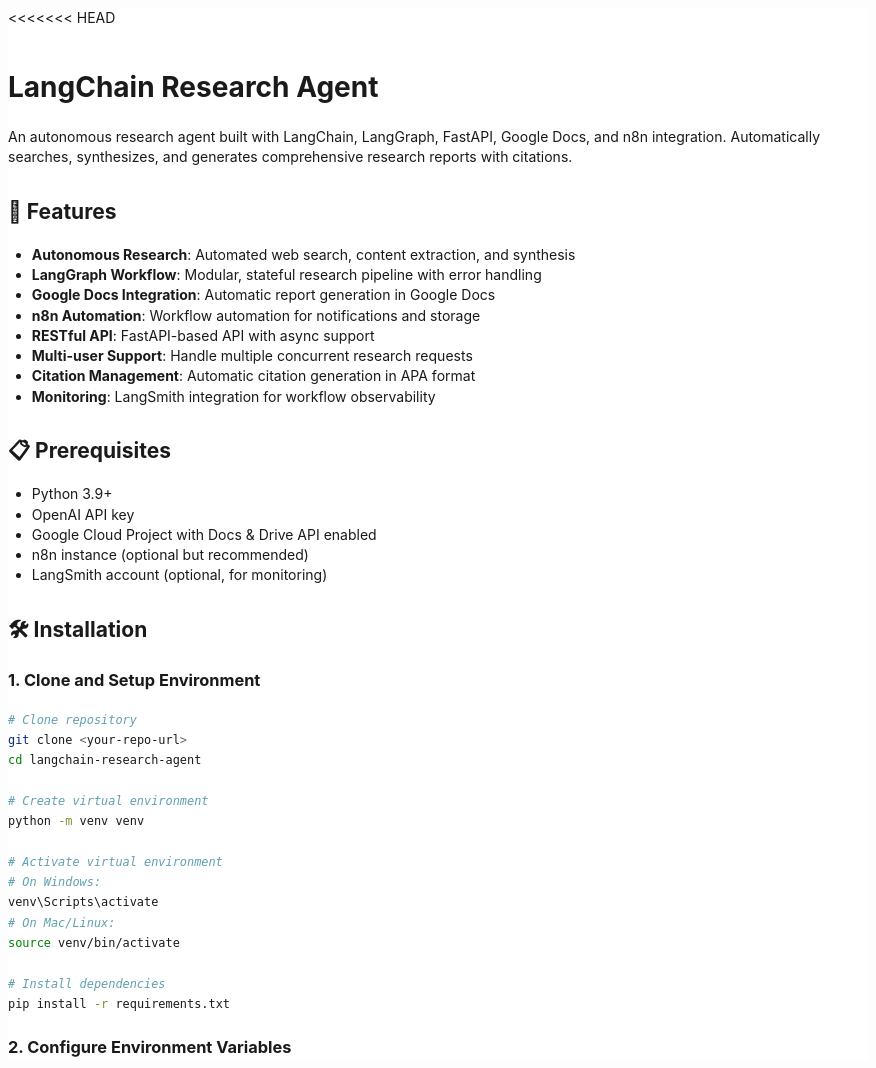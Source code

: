 <<<<<<< HEAD
# LangChain Research Agent

An autonomous research agent built with LangChain, LangGraph, FastAPI, Google Docs, and n8n integration. Automatically searches, synthesizes, and generates comprehensive research reports with citations.

## 🚀 Features

- **Autonomous Research**: Automated web search, content extraction, and synthesis
- **LangGraph Workflow**: Modular, stateful research pipeline with error handling
- **Google Docs Integration**: Automatic report generation in Google Docs
- **n8n Automation**: Workflow automation for notifications and storage
- **RESTful API**: FastAPI-based API with async support
- **Multi-user Support**: Handle multiple concurrent research requests
- **Citation Management**: Automatic citation generation in APA format
- **Monitoring**: LangSmith integration for workflow observability

## 📋 Prerequisites

- Python 3.9+
- OpenAI API key
- Google Cloud Project with Docs & Drive API enabled
- n8n instance (optional but recommended)
- LangSmith account (optional, for monitoring)

## 🛠️ Installation

### 1. Clone and Setup Environment

```bash
# Clone repository
git clone <your-repo-url>
cd langchain-research-agent

# Create virtual environment
python -m venv venv

# Activate virtual environment
# On Windows:
venv\Scripts\activate
# On Mac/Linux:
source venv/bin/activate

# Install dependencies
pip install -r requirements.txt
```

### 2. Configure Environment Variables
